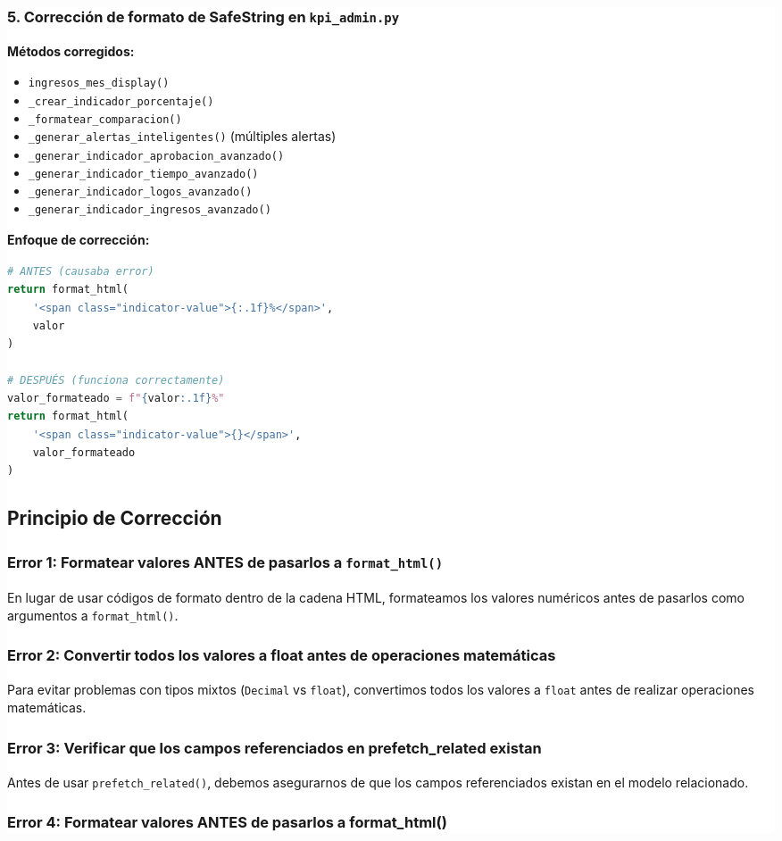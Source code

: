 ### 5. Corrección de formato de SafeString en `kpi_admin.py`

**Métodos corregidos:**
- `ingresos_mes_display()`
- `_crear_indicador_porcentaje()`
- `_formatear_comparacion()`
- `_generar_alertas_inteligentes()` (múltiples alertas)
- `_generar_indicador_aprobacion_avanzado()`
- `_generar_indicador_tiempo_avanzado()`
- `_generar_indicador_logos_avanzado()`
- `_generar_indicador_ingresos_avanzado()`

**Enfoque de corrección:**
```python
# ANTES (causaba error)
return format_html(
    '<span class="indicator-value">{:.1f}%</span>',
    valor
)

# DESPUÉS (funciona correctamente)
valor_formateado = f"{valor:.1f}%"
return format_html(
    '<span class="indicator-value">{}</span>',
    valor_formateado
)
```

## Principio de Corrección

### Error 1: **Formatear valores ANTES de pasarlos a `format_html()`**

En lugar de usar códigos de formato dentro de la cadena HTML, formateamos los valores numéricos antes de pasarlos como argumentos a `format_html()`.

### Error 2: **Convertir todos los valores a float antes de operaciones matemáticas**

Para evitar problemas con tipos mixtos (`Decimal` vs `float`), convertimos todos los valores a `float` antes de realizar operaciones matemáticas.

### Error 3: **Verificar que los campos referenciados en prefetch_related existan**

Antes de usar `prefetch_related()`, debemos asegurarnos de que los campos referenciados existan en el modelo relacionado.

### Error 4: **Formatear valores ANTES de pasarlos a format_html()**
